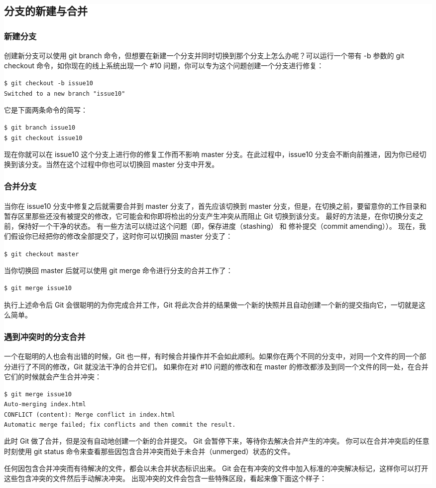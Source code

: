 ## **分支的新建与合并** ##

### **新建分支** ###

创建新分支可以使用 git branch 命令，但想要在新建一个分支并同时切换到那个分支上怎么办呢？可以运行一个带有 -b 参数的 git checkout 命令，如你现在的线上系统出现一个 #10 问题，你可以专为这个问题创建一个分支进行修复：  

```git
$ git checkout -b issue10
Switched to a new branch "issue10"
```

它是下面两条命令的简写：  

```git
$ git branch issue10
$ git checkout issue10
```

现在你就可以在 issue10 这个分支上进行你的修复工作而不影响 master 分支。在此过程中，issue10 分支会不断向前推进，因为你已经切换到该分支。当然在这个过程中你也可以切换回 master 分支中开发。  

### **合并分支** ###

当你在 issue10 分支中修复之后就需要合并到 master 分支了，首先应该切换到 master 分支，但是，在切换之前，要留意你的工作目录和暂存区里那些还没有被提交的修改，它可能会和你即将检出的分支产生冲突从而阻止 Git 切换到该分支。 最好的方法是，在你切换分支之前，保持好一个干净的状态。 有一些方法可以绕过这个问题（即，保存进度（stashing） 和 修补提交（commit amending））。 现在，我们假设你已经把你的修改全部提交了，这时你可以切换回 master 分支了：  

```git
$ git checkout master
```

当你切换回 master 后就可以使用 git merge 命令进行分支的合并工作了：  

```git
$ git merge issue10
```

执行上述命令后 Git 会很聪明的为你完成合并工作，Git 将此次合并的结果做一个新的快照并且自动创建一个新的提交指向它，一切就是这么简单。  

### **遇到冲突时的分支合并** ###

一个在聪明的人也会有出错的时候，Git 也一样，有时候合并操作并不会如此顺利。如果你在两个不同的分支中，对同一个文件的同一个部分进行了不同的修改，Git 就没法干净的合并它们。 如果你在对 #10 问题的修改和在 master 的修改都涉及到同一个文件的同一处，在合并它们的时候就会产生合并冲突：  

```git
$ git merge issue10
Auto-merging index.html
CONFLICT (content): Merge conflict in index.html
Automatic merge failed; fix conflicts and then commit the result.
```

此时 Git 做了合并，但是没有自动地创建一个新的合并提交。 Git 会暂停下来，等待你去解决合并产生的冲突。 你可以在合并冲突后的任意时刻使用 git status 命令来查看那些因包含合并冲突而处于未合并（unmerged）状态的文件。  

任何因包含合并冲突而有待解决的文件，都会以未合并状态标识出来。 Git 会在有冲突的文件中加入标准的冲突解决标记，这样你可以打开这些包含冲突的文件然后手动解决冲突。 出现冲突的文件会包含一些特殊区段，看起来像下面这个样子：  
